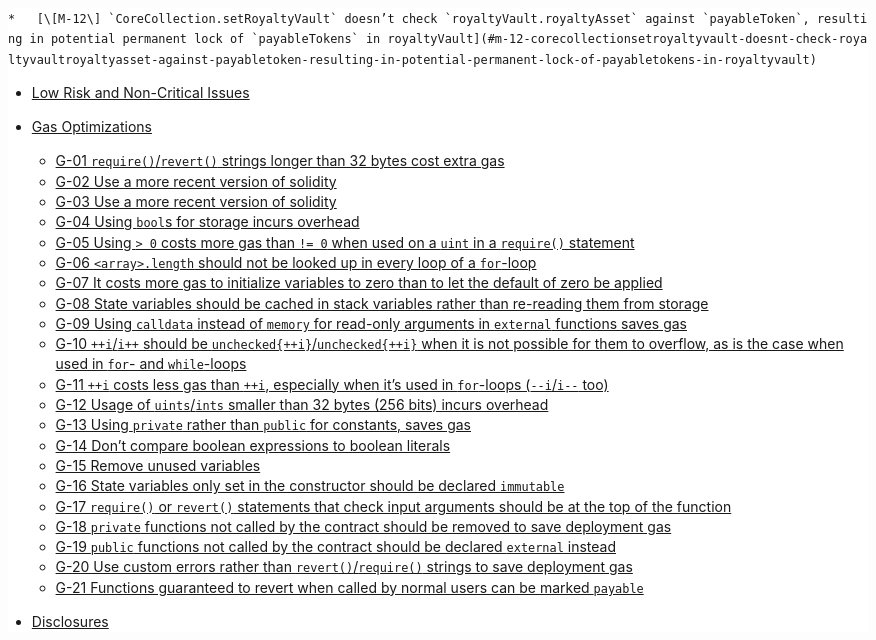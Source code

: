     *   [\[M-12\] `CoreCollection.setRoyaltyVault` doesn’t check `royaltyVault.royaltyAsset` against `payableToken`, resulting in potential permanent lock of `payableTokens` in royaltyVault](#m-12-corecollectionsetroyaltyvault-doesnt-check-royaltyvaultroyaltyasset-against-payabletoken-resulting-in-potential-permanent-lock-of-payabletokens-in-royaltyvault)
*   [Low Risk and Non-Critical Issues](#low-risk-and-non-critical-issues)
*   [Gas Optimizations](#gas-optimizations)
    
    *   [G-01 `require()`/`revert()` strings longer than 32 bytes cost extra gas](#g-01-requirerevert-strings-longer-than-32-bytes-cost-extra-gas)
    *   [G-02 Use a more recent version of solidity](#g-02-use-a-more-recent-version-of-solidity)
    *   [G-03 Use a more recent version of solidity](#g-03-use-a-more-recent-version-of-solidity)
    *   [G-04 Using `bool`s for storage incurs overhead](#g-04-using-bools-for-storage-incurs-overhead)
    *   [G-05 Using `> 0` costs more gas than `!= 0` when used on a `uint` in a `require()` statement](#g-05-using--0-costs-more-gas-than--0-when-used-on-a-uint-in-a-require-statement)
    *   [G-06 `<array>.length` should not be looked up in every loop of a `for`\-loop](#g-06-arraylength-should-not-be-looked-up-in-every-loop-of-a-for-loop)
    *   [G-07 It costs more gas to initialize variables to zero than to let the default of zero be applied](#g-07-it-costs-more-gas-to-initialize-variables-to-zero-than-to-let-the-default-of-zero-be-applied)
    *   [G-08 State variables should be cached in stack variables rather than re-reading them from storage](#g-08-state-variables-should-be-cached-in-stack-variables-rather-than-re-reading-them-from-storage)
    *   [G-09 Using `calldata` instead of `memory` for read-only arguments in `external` functions saves gas](#g-09-using-calldata-instead-of-memory-for-read-only-arguments-in-external-functions-saves-gas)
    *   [G-10 `++i`/`i++` should be `unchecked{++i}`/`unchecked{++i}` when it is not possible for them to overflow, as is the case when used in `for`\- and `while`\-loops](#g-10-ii-should-be-uncheckediuncheckedi-when-it-is-not-possible-for-them-to-overflow-as-is-the-case-when-used-in-for--and-while-loops)
    *   [G-11 `++i` costs less gas than `++i`, especially when it’s used in `for`\-loops (`--i`/`i--` too)](#g-11-i-costs-less-gas-than-i-especially-when-its-used-in-for-loops---ii---too)
    *   [G-12 Usage of `uints`/`ints` smaller than 32 bytes (256 bits) incurs overhead](#g-12-usage-of-uintsints-smaller-than-32-bytes-256-bits-incurs-overhead)
    *   [G-13 Using `private` rather than `public` for constants, saves gas](#g-13-using-private-rather-than-public-for-constants-saves-gas)
    *   [G-14 Don’t compare boolean expressions to boolean literals](#g-14-dont-compare-boolean-expressions-to-boolean-literals)
    *   [G-15 Remove unused variables](#g-15-remove-unused-variables)
    *   [G-16 State variables only set in the constructor should be declared `immutable`](#g-16-state-variables-only-set-in-the-constructor-should-be-declared-immutable)
    *   [G-17 `require()` or `revert()` statements that check input arguments should be at the top of the function](#g-17-require-or-revert-statements-that-check-input-arguments-should-be-at-the-top-of-the-function)
    *   [G-18 `private` functions not called by the contract should be removed to save deployment gas](#g-18-private-functions-not-called-by-the-contract-should-be-removed-to-save-deployment-gas)
    *   [G-19 `public` functions not called by the contract should be declared `external` instead](#g-19-public-functions-not-called-by-the-contract-should-be-declared-external-instead)
    *   [G-20 Use custom errors rather than `revert()`/`require()` strings to save deployment gas](#g-20-use-custom-errors-rather-than-revertrequire-strings-to-save-deployment-gas)
    *   [G-21 Functions guaranteed to revert when called by normal users can be marked `payable`](#g-21-functions-guaranteed-to-revert-when-called-by-normal-users-can-be-marked-payable)
*   [Disclosures](#disclosures)
